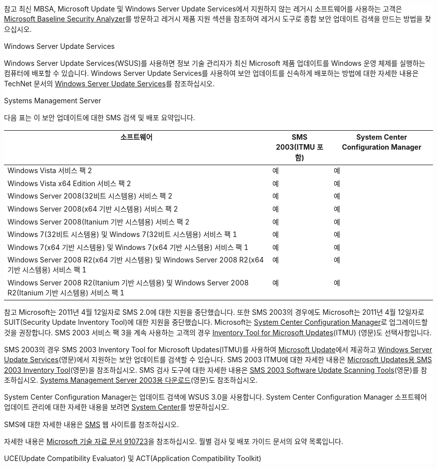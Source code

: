 참고 최신 MBSA, Microsoft Update 및 Windows Server Update Services에서 지원하지 않는 레거시 소프트웨어를 사용하는 고객은 [Microsoft Baseline Security Analyzer](http://www.microsoft.com/technet/security/tools/mbsahome.mspx)를 방문하고 레거시 제품 지원 섹션을 참조하여 레거시 도구로 종합 보안 업데이트 검색을 만드는 방법을 찾으십시오.

Windows Server Update Services

Windows Server Update Services(WSUS)를 사용하면 정보 기술 관리자가 최신 Microsoft 제품 업데이트를 Windows 운영 체제를 실행하는 컴퓨터에 배포할 수 있습니다. Windows Server Update Services를 사용하여 보안 업데이트를 신속하게 배포하는 방법에 대한 자세한 내용은 TechNet 문서의 [Windows Server Update Services](http://technet.microsoft.com/ko-kr/wsus/default.aspx)를 참조하십시오.

Systems Management Server

다음 표는 이 보안 업데이트에 대한 SMS 검색 및 배포 요약입니다.

| 소프트웨어                                                                                                 | SMS 2003(ITMU 포함) | System Center Configuration Manager |
|------------------------------------------------------------------------------------------------------------|---------------------|-------------------------------------|
| Windows Vista 서비스 팩 2                                                                                  | 예                  | 예                                  |
| Windows Vista x64 Edition 서비스 팩 2                                                                      | 예                  | 예                                  |
| Windows Server 2008(32비트 시스템용) 서비스 팩 2                                                           | 예                  | 예                                  |
| Windows Server 2008(x64 기반 시스템용) 서비스 팩 2                                                         | 예                  | 예                                  |
| Windows Server 2008(Itanium 기반 시스템용) 서비스 팩 2                                                     | 예                  | 예                                  |
| Windows 7(32비트 시스템용) 및 Windows 7(32비트 시스템용) 서비스 팩 1                                       | 예                  | 예                                  |
| Windows 7(x64 기반 시스템용) 및 Windows 7(x64 기반 시스템용) 서비스 팩 1                                   | 예                  | 예                                  |
| Windows Server 2008 R2(x64 기반 시스템용) 및 Windows Server 2008 R2(x64 기반 시스템용) 서비스 팩 1         | 예                  | 예                                  |
| Windows Server 2008 R2(Itanium 기반 시스템용) 및 Windows Server 2008 R2(Itanium 기반 시스템용) 서비스 팩 1 | 예                  | 예                                  |

참고 Microsoft는 2011년 4월 12일자로 SMS 2.0에 대한 지원을 중단했습니다. 또한 SMS 2003의 경우에도 Microsoft는 2011년 4월 12일자로 SUIT(Security Update Inventory Tool)에 대한 지원을 중단했습니다. Microsoft는 [System Center Configuration Manager](http://technet.microsoft.com/ko-kr/systemcenter/bb980621)로 업그레이드할 것을 권장합니다. SMS 2003 서비스 팩 3을 계속 사용하는 고객의 경우 [Inventory Tool for Microsoft Updates](http://technet.microsoft.com/ko-kr/sms/bb676783.aspx)(ITMU) (영문)도 선택사항입니다.

SMS 2003의 경우 SMS 2003 Inventory Tool for Microsoft Updates(ITMU)를 사용하여 [Microsoft Update](http://update.microsoft.com/microsoftupdate)에서 제공하고 [Windows Server Update Services](http://go.microsoft.com/fwlink/?linkid=50120)(영문)에서 지원하는 보안 업데이트를 검색할 수 있습니다. SMS 2003 ITMU에 대한 자세한 내용은 [Microsoft Updates용 SMS 2003 Inventory Tool](http://technet.microsoft.com/ko-kr/sms/bb676783.aspx)(영문)을 참조하십시오. SMS 검사 도구에 대한 자세한 내용은 [SMS 2003 Software Update Scanning Tools](http://technet.microsoft.com/ko-kr/sms/bb676786.aspx)(영문)를 참조하십시오. [Systems Management Server 2003용 다운로드](http://technet.microsoft.com/ko-kr/sms/bb676766.aspx)(영문)도 참조하십시오.

System Center Configuration Manager는 업데이트 검색에 WSUS 3.0을 사용합니다. System Center Configuration Manager 소프트웨어 업데이트 관리에 대한 자세한 내용을 보려면 [System Center](http://technet.microsoft.com/en-us/systemcenter/bb980621)를 방문하십시오.

SMS에 대한 자세한 내용은 [SMS](http://go.microsoft.com/fwlink/?linkid=21158) 웹 사이트를 참조하십시오.

자세한 내용은 [Microsoft 기술 자료 문서 910723](http://support.microsoft.com/kb/910723)을 참조하십시오. 월별 검사 및 배포 가이드 문서의 요약 목록입니다.

UCE(Update Compatibility Evaluator) 및 ACT(Application Compatibility Toolkit)
